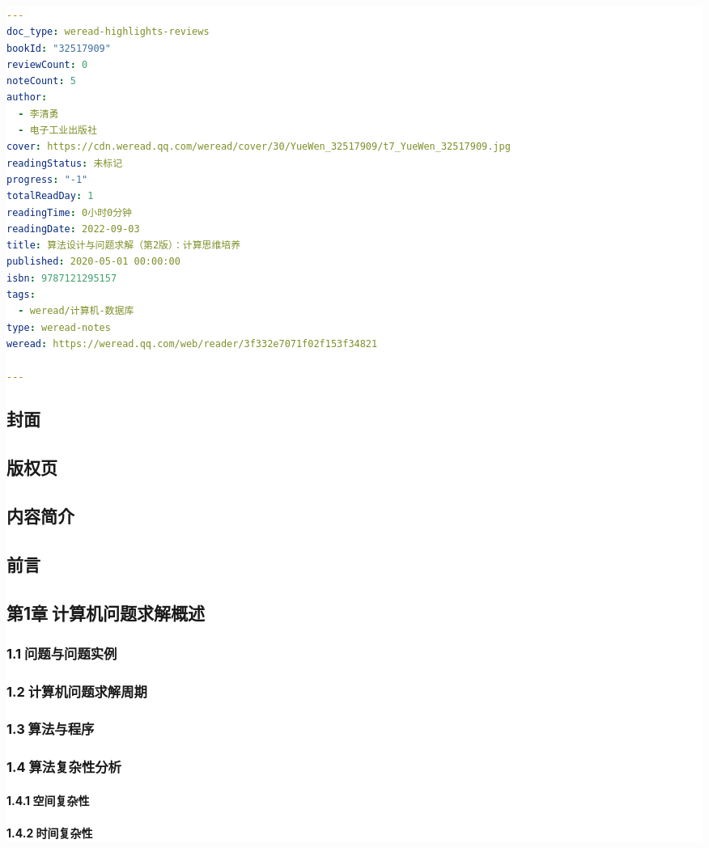 ```yaml
---
doc_type: weread-highlights-reviews
bookId: "32517909"
reviewCount: 0
noteCount: 5
author:
  - 李清勇
  - 电子工业出版社
cover: https://cdn.weread.qq.com/weread/cover/30/YueWen_32517909/t7_YueWen_32517909.jpg
readingStatus: 未标记
progress: "-1"
totalReadDay: 1
readingTime: 0小时0分钟
readingDate: 2022-09-03
title: 算法设计与问题求解（第2版）：计算思维培养
published: 2020-05-01 00:00:00
isbn: 9787121295157
tags:
  - weread/计算机-数据库
type: weread-notes
weread: https://weread.qq.com/web/reader/3f332e7071f02f153f34821

---
```



## 封面

## 版权页

## 内容简介

## 前言

## 第1章 计算机问题求解概述

### 1.1 问题与问题实例

### 1.2 计算机问题求解周期

### 1.3 算法与程序

### 1.4 算法复杂性分析

#### 1.4.1 空间复杂性

#### 1.4.2 时间复杂性
